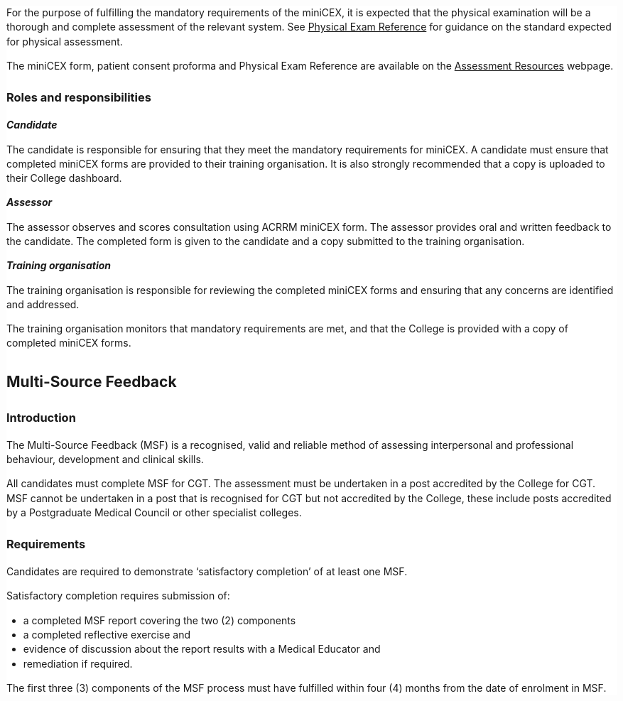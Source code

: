 For the purpose of fulfilling the mandatory requirements of the miniCEX, it is expected that the physical examination will be a thorough and complete assessment of the relevant system.  See [Physical Exam Reference](https://www.acrrm.org.au/resources/assessment/handbooks-guides) for guidance on the standard expected for physical assessment.

The miniCEX form, patient consent proforma and Physical Exam Reference are available on the [Assessment Resources](https://www.acrrm.org.au/resources/assessment/forms) webpage.

### Roles and responsibilities

***Candidate***

The candidate is responsible for ensuring that they meet the mandatory requirements for miniCEX. A candidate must ensure that completed miniCEX forms are provided to their training organisation. It is also strongly recommended that a copy is uploaded to their College dashboard.

***Assessor***

The assessor observes and scores consultation using ACRRM miniCEX form. 
The assessor provides oral and written feedback to the candidate. 
The completed form is given to the candidate and a copy submitted to the training organisation.

***Training organisation***

The training organisation is responsible for reviewing the completed miniCEX forms and ensuring that any concerns are identified and addressed.

The training organisation monitors that mandatory requirements are met, and that the College is provided with a copy of completed miniCEX forms.

## Multi-Source Feedback

### Introduction

The Multi-Source Feedback (MSF) is a recognised, valid and reliable method of assessing interpersonal and professional behaviour, development and clinical skills. 

All candidates must complete MSF for CGT. The assessment must be undertaken in a post accredited by the College for CGT. MSF cannot be undertaken in a post that is recognised for CGT but not accredited by the College, these include posts accredited by a Postgraduate Medical Council or other specialist colleges.

### Requirements

Candidates are required to demonstrate ‘satisfactory completion’ of at least one MSF. 

Satisfactory completion requires submission of:

* a completed MSF report covering the two (2) components
* a completed reflective exercise and
* evidence of discussion about the report results with a Medical Educator and 
* remediation if required.

The first three (3) components of the MSF process must have fulfilled within four (4) months from the date of enrolment in MSF.
